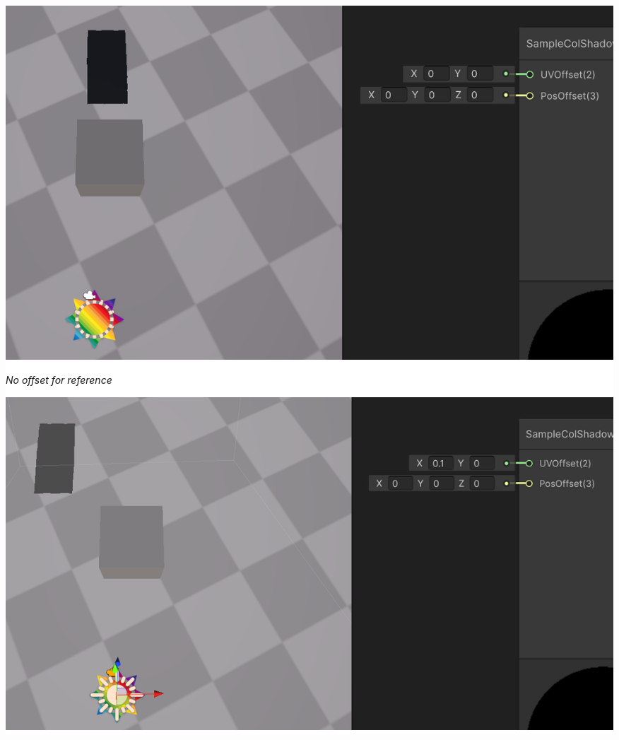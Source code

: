 ![alt_text](images/image36.png "image_tooltip")

*No offset for reference*

![alt_text](images/image21.png "image_tooltip")
